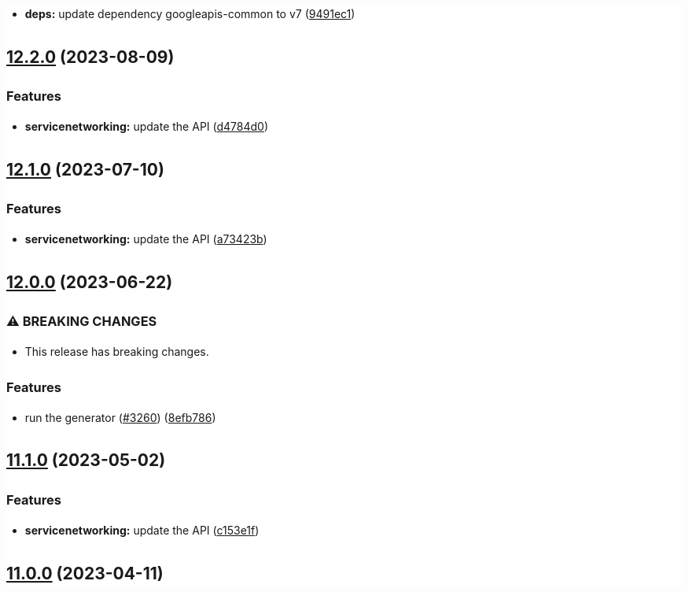 * **deps:** update dependency googleapis-common to v7 ([9491ec1](https://github.com/googleapis/google-api-nodejs-client/commit/9491ec1cdc3c413e7d73edcfcd59cf5c28a7c855))

## [12.2.0](https://github.com/googleapis/google-api-nodejs-client/compare/servicenetworking-v12.1.0...servicenetworking-v12.2.0) (2023-08-09)


### Features

* **servicenetworking:** update the API ([d4784d0](https://github.com/googleapis/google-api-nodejs-client/commit/d4784d07dd27f6002532391579b53b42ad60f9ca))

## [12.1.0](https://github.com/googleapis/google-api-nodejs-client/compare/servicenetworking-v12.0.0...servicenetworking-v12.1.0) (2023-07-10)


### Features

* **servicenetworking:** update the API ([a73423b](https://github.com/googleapis/google-api-nodejs-client/commit/a73423bd8bfe21fca471016b894077dff56e06c0))

## [12.0.0](https://github.com/googleapis/google-api-nodejs-client/compare/servicenetworking-v11.1.0...servicenetworking-v12.0.0) (2023-06-22)


### ⚠ BREAKING CHANGES

* This release has breaking changes.

### Features

* run the generator ([#3260](https://github.com/googleapis/google-api-nodejs-client/issues/3260)) ([8efb786](https://github.com/googleapis/google-api-nodejs-client/commit/8efb7861b7da4bc1472a4b654e46f90b29fbff20))

## [11.1.0](https://github.com/googleapis/google-api-nodejs-client/compare/servicenetworking-v11.0.0...servicenetworking-v11.1.0) (2023-05-02)


### Features

* **servicenetworking:** update the API ([c153e1f](https://github.com/googleapis/google-api-nodejs-client/commit/c153e1f28b1c302263caa74f2a304cd36196a9fd))

## [11.0.0](https://github.com/googleapis/google-api-nodejs-client/compare/servicenetworking-v10.0.0...servicenetworking-v11.0.0) (2023-04-11)
